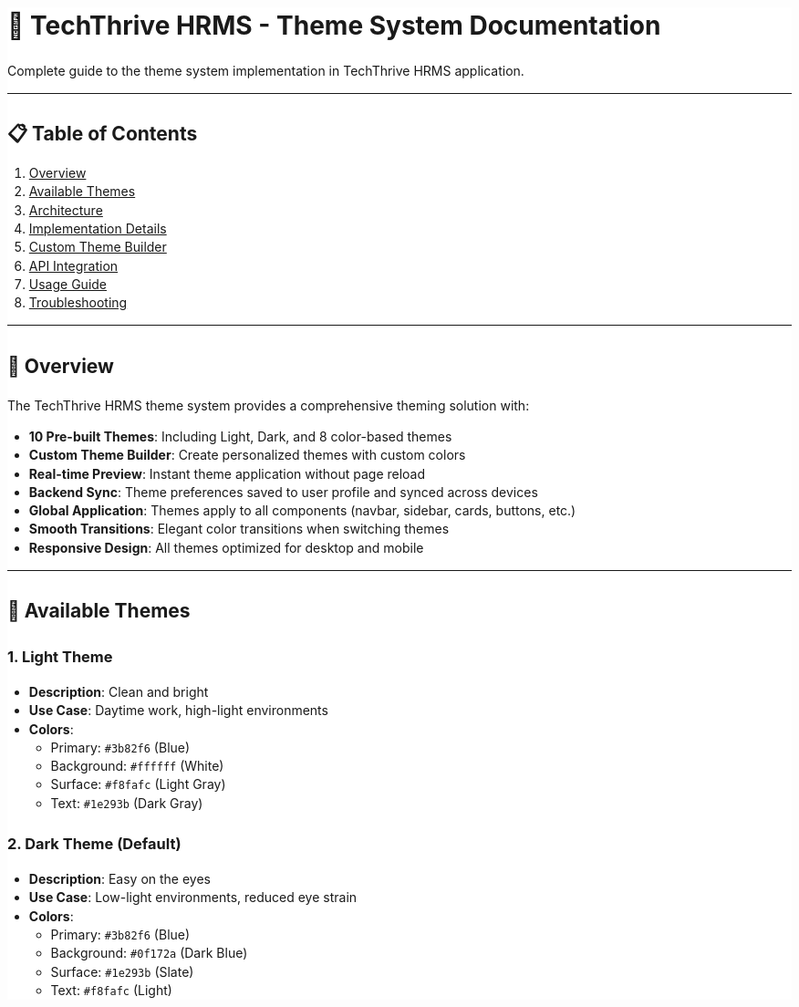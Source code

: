 # 🎨 TechThrive HRMS - Theme System Documentation

Complete guide to the theme system implementation in TechThrive HRMS application.

---

## 📋 Table of Contents

1. [Overview](#overview)
2. [Available Themes](#available-themes)
3. [Architecture](#architecture)
4. [Implementation Details](#implementation-details)
5. [Custom Theme Builder](#custom-theme-builder)
6. [API Integration](#api-integration)
7. [Usage Guide](#usage-guide)
8. [Troubleshooting](#troubleshooting)

---

## 🌟 Overview

The TechThrive HRMS theme system provides a comprehensive theming solution with:

- **10 Pre-built Themes**: Including Light, Dark, and 8 color-based themes
- **Custom Theme Builder**: Create personalized themes with custom colors
- **Real-time Preview**: Instant theme application without page reload
- **Backend Sync**: Theme preferences saved to user profile and synced across devices
- **Global Application**: Themes apply to all components (navbar, sidebar, cards, buttons, etc.)
- **Smooth Transitions**: Elegant color transitions when switching themes
- **Responsive Design**: All themes optimized for desktop and mobile

---

## 🎨 Available Themes

### 1. **Light Theme**
- **Description**: Clean and bright
- **Use Case**: Daytime work, high-light environments
- **Colors**: 
  - Primary: `#3b82f6` (Blue)
  - Background: `#ffffff` (White)
  - Surface: `#f8fafc` (Light Gray)
  - Text: `#1e293b` (Dark Gray)

### 2. **Dark Theme** (Default)
- **Description**: Easy on the eyes
- **Use Case**: Low-light environments, reduced eye strain
- **Colors**:
  - Primary: `#3b82f6` (Blue)
  - Background: `#0f172a` (Dark Blue)
  - Surface: `#1e293b` (Slate)
  - Text: `#f8fafc` (Light)
